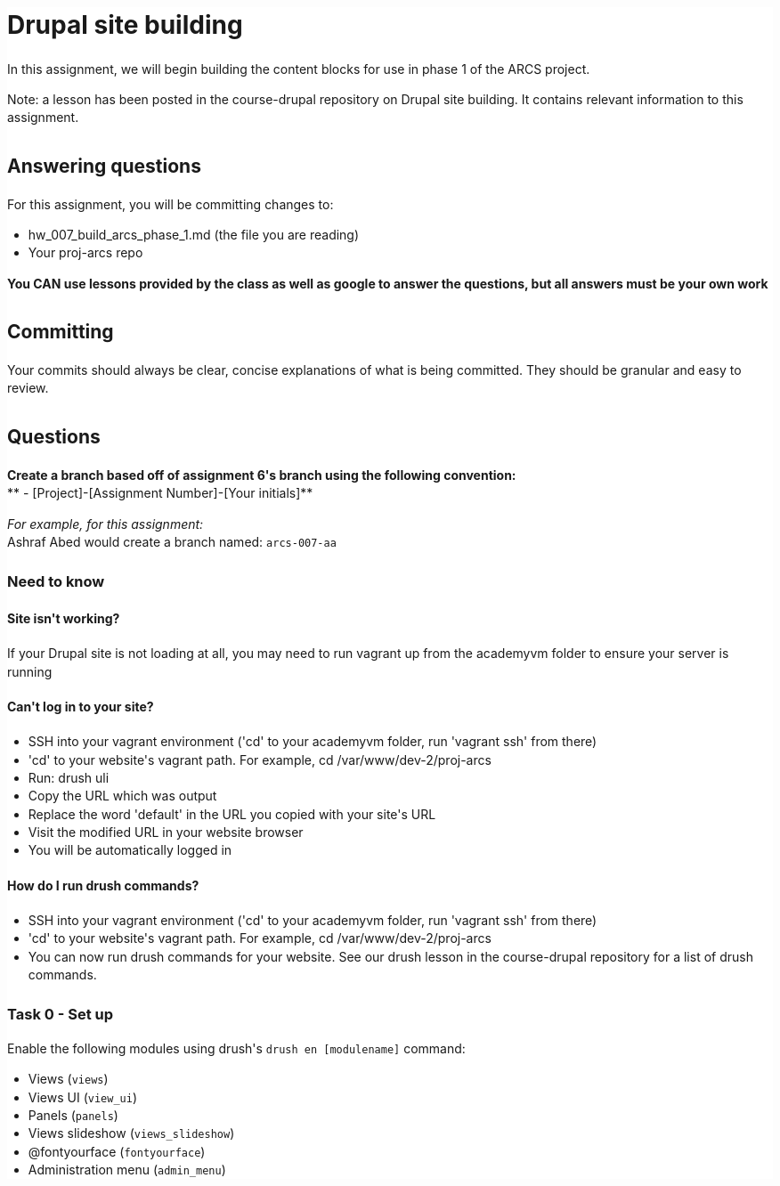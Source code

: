 # Drupal site building
In this assignment, we will begin building the content blocks for use in phase 1 of the ARCS project.  

Note: a lesson has been posted in the course-drupal repository on Drupal site building. It contains relevant information to this assignment.  

## Answering questions
For this assignment, you will be committing changes to:  
- hw_007_build_arcs_phase_1.md (the file you are reading)  
- Your proj-arcs repo  

**You CAN use lessons provided by the class as well as google to answer the questions, but all answers must be your own work**  

## Committing
Your commits should always be clear, concise explanations of what is being committed. They should be granular and easy to review.  

## Questions
**Create a branch based off of assignment 6's branch using the following convention:**  
** - [Project]-[Assignment Number]-[Your initials]**  

*For example, for this assignment:*  
Ashraf Abed would create a branch named: ```arcs-007-aa```  

### Need to know
#### Site isn't working?
If your Drupal site is not loading at all, you may need to run vagrant up from the academyvm folder to ensure your server is running

#### Can't log in to your site?
- SSH into your vagrant environment ('cd' to your academyvm folder, run 'vagrant ssh' from there)
- 'cd' to your website's vagrant path. For example, cd /var/www/dev-2/proj-arcs
- Run: drush uli
- Copy the URL which was output
- Replace the word 'default' in the URL you copied with your site's URL
- Visit the modified URL in your website browser
- You will be automatically logged in

#### How do I run drush commands?
- SSH into your vagrant environment ('cd' to your academyvm folder, run 'vagrant ssh' from there)  
- 'cd' to your website's vagrant path. For example, cd /var/www/dev-2/proj-arcs  
- You can now run drush commands for your website. See our drush lesson in the course-drupal repository for a list of drush commands.  

### Task 0 - Set up
Enable the following modules using drush's ```drush en [modulename]``` command:  
- Views (```views```)
- Views UI (```view_ui```)
- Panels (```panels```)
- Views slideshow (```views_slideshow```)
- @fontyourface (```fontyourface```)
- Administration menu (```admin_menu```)
